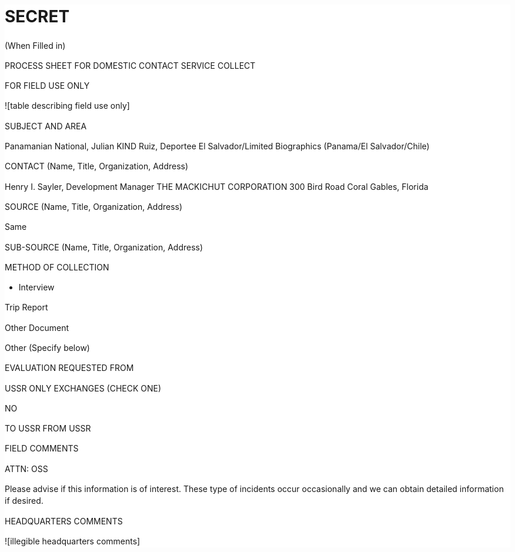 # SECRET
(When Filled in)

PROCESS SHEET FOR DOMESTIC CONTACT SERVICE COLLECT

FOR FIELD USE ONLY

![table describing field use only]

SUBJECT AND AREA

Panamanian National, Julian KIND Ruiz, Deportee
El Salvador/Limited Biographics
(Panama/El Salvador/Chile)

CONTACT (Name, Title, Organization, Address)

Henry I. Sayler, Development Manager
THE MACKICHUT CORPORATION
300 Bird Road
Coral Gables, Florida

SOURCE (Name, Title, Organization, Address)

Same

SUB-SOURCE (Name, Title, Organization, Address)

METHOD OF COLLECTION

*   Interview

Trip Report

Other Document

Other (Specify below)

EVALUATION
REQUESTED FROM

USSR ONLY
EXCHANGES
(CHECK ONE)

NO

TO USSR
FROM USSR

FIELD COMMENTS

ATTN: OSS

Please advise if this information is of interest. These type of incidents occur occasionally and we can obtain detailed information if desired.

HEADQUARTERS COMMENTS

![illegible headquarters comments]
